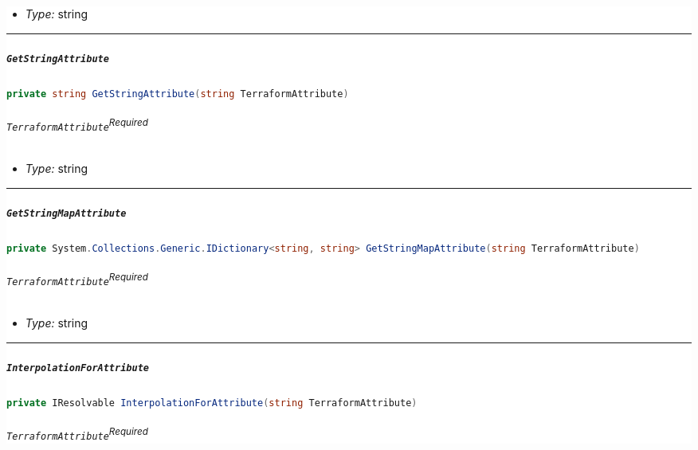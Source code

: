 - *Type:* string

---

##### `GetStringAttribute` <a name="GetStringAttribute" id="rhizo-co-terraform-provider-oci.dataOciJmsFleetCryptoAnalysisResults.DataOciJmsFleetCryptoAnalysisResults.getStringAttribute"></a>

```csharp
private string GetStringAttribute(string TerraformAttribute)
```

###### `TerraformAttribute`<sup>Required</sup> <a name="TerraformAttribute" id="rhizo-co-terraform-provider-oci.dataOciJmsFleetCryptoAnalysisResults.DataOciJmsFleetCryptoAnalysisResults.getStringAttribute.parameter.terraformAttribute"></a>

- *Type:* string

---

##### `GetStringMapAttribute` <a name="GetStringMapAttribute" id="rhizo-co-terraform-provider-oci.dataOciJmsFleetCryptoAnalysisResults.DataOciJmsFleetCryptoAnalysisResults.getStringMapAttribute"></a>

```csharp
private System.Collections.Generic.IDictionary<string, string> GetStringMapAttribute(string TerraformAttribute)
```

###### `TerraformAttribute`<sup>Required</sup> <a name="TerraformAttribute" id="rhizo-co-terraform-provider-oci.dataOciJmsFleetCryptoAnalysisResults.DataOciJmsFleetCryptoAnalysisResults.getStringMapAttribute.parameter.terraformAttribute"></a>

- *Type:* string

---

##### `InterpolationForAttribute` <a name="InterpolationForAttribute" id="rhizo-co-terraform-provider-oci.dataOciJmsFleetCryptoAnalysisResults.DataOciJmsFleetCryptoAnalysisResults.interpolationForAttribute"></a>

```csharp
private IResolvable InterpolationForAttribute(string TerraformAttribute)
```

###### `TerraformAttribute`<sup>Required</sup> <a name="TerraformAttribute" id="rhizo-co-terraform-provider-oci.dataOciJmsFleetCryptoAnalysisResults.DataOciJmsFleetCryptoAnalysisResults.interpolationForAttribute.parameter.terraformAttribute"></a>
